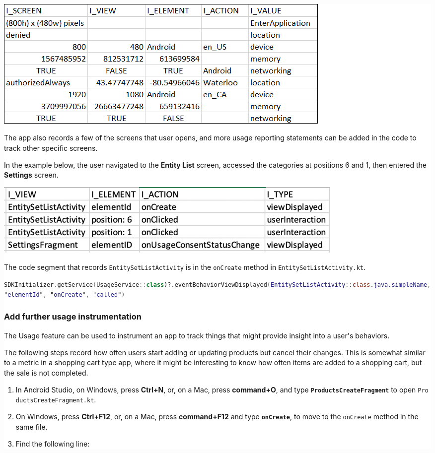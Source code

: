 ![Device Information in First Entries](first_entries.png)

The app also records a few of the screens that user opens, and more usage reporting statements can be added in the code to track other specific screens.

In the example below, the user navigated to the **Entity List** screen, accessed the categories at positions 6 and 1, then entered the **Settings** screen.

![Recording screens that users enter](navigating_screens_csv.png)

The code segment that records `EntitySetListActivity` is in the `onCreate` method in `EntitySetListActivity.kt`.

```Kotlin
SDKInitializer.getService(UsageService::class)?.eventBehaviorViewDisplayed(EntitySetListActivity::class.java.simpleName, "elementId", "onCreate", "called")
```


### Add further usage instrumentation


The Usage feature can be used to instrument an app to track things that might provide insight into a user's behaviors.

The following steps record how often users start adding or updating products but cancel their changes.  This is somewhat similar to a metric in a shopping cart type app, where it might be interesting to know how often items are added to a shopping cart, but the sale is not completed.

1. In Android Studio, on Windows, press **Ctrl+N**, or, on a Mac, press **command+O**, and type **`ProductsCreateFragment`** to open `ProductsCreateFragment.kt`.

2. On Windows, press **Ctrl+F12**, or, on a Mac, press **command+F12** and type **`onCreate`**, to move to the `onCreate` method in the same file.

3. Find the following line:
